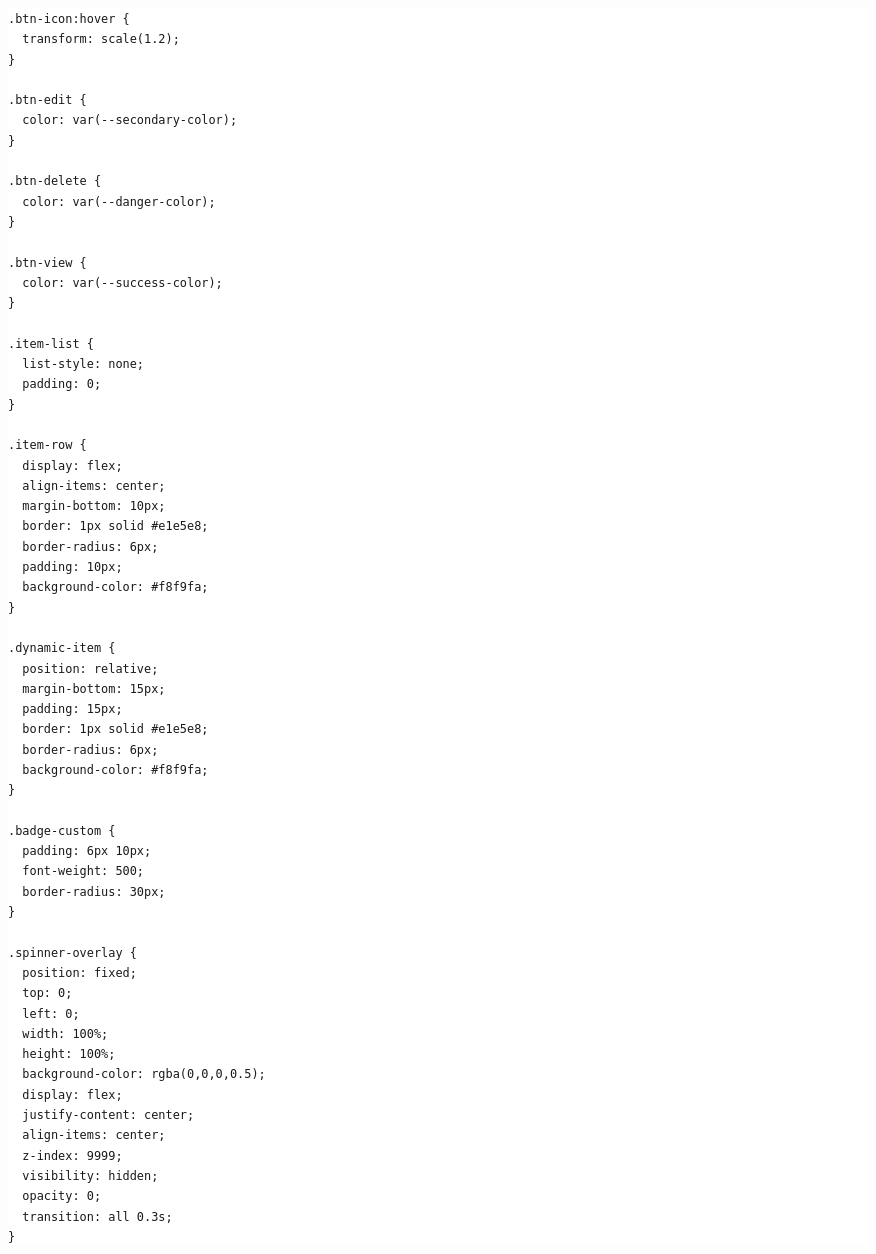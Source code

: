     .btn-icon:hover {
      transform: scale(1.2);
    }
    
    .btn-edit {
      color: var(--secondary-color);
    }
    
    .btn-delete {
      color: var(--danger-color);
    }
    
    .btn-view {
      color: var(--success-color);
    }
    
    .item-list {
      list-style: none;
      padding: 0;
    }
    
    .item-row {
      display: flex;
      align-items: center;
      margin-bottom: 10px;
      border: 1px solid #e1e5e8;
      border-radius: 6px;
      padding: 10px;
      background-color: #f8f9fa;
    }
    
    .dynamic-item {
      position: relative;
      margin-bottom: 15px;
      padding: 15px;
      border: 1px solid #e1e5e8;
      border-radius: 6px;
      background-color: #f8f9fa;
    }
    
    .badge-custom {
      padding: 6px 10px;
      font-weight: 500;
      border-radius: 30px;
    }
    
    .spinner-overlay {
      position: fixed;
      top: 0;
      left: 0;
      width: 100%;
      height: 100%;
      background-color: rgba(0,0,0,0.5);
      display: flex;
      justify-content: center;
      align-items: center;
      z-index: 9999;
      visibility: hidden;
      opacity: 0;
      transition: all 0.3s;
    }
    